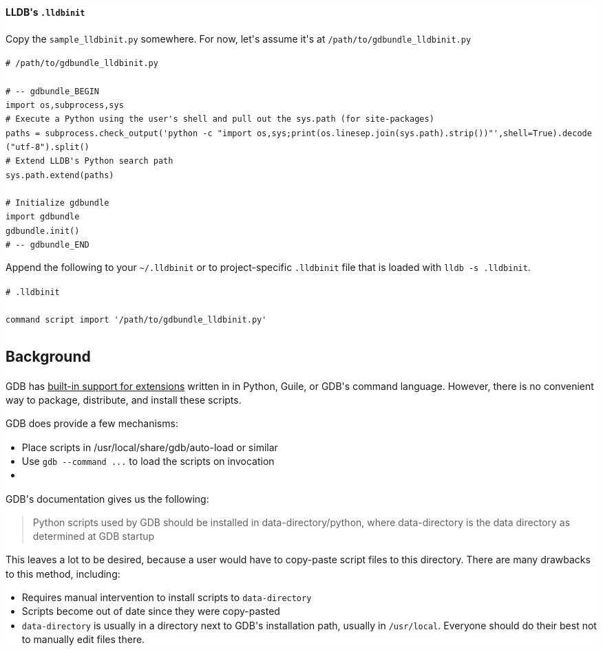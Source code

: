 #### LLDB's `.lldbinit`

Copy the `sample_lldbinit.py` somewhere. For now, let's assume it's at
`/path/to/gdbundle_lldbinit.py`

```
# /path/to/gdbundle_lldbinit.py

# -- gdbundle_BEGIN
import os,subprocess,sys
# Execute a Python using the user's shell and pull out the sys.path (for site-packages)
paths = subprocess.check_output('python -c "import os,sys;print(os.linesep.join(sys.path).strip())"',shell=True).decode("utf-8").split()
# Extend LLDB's Python search path
sys.path.extend(paths)

# Initialize gdbundle
import gdbundle
gdbundle.init()
# -- gdbundle_END
```

Append the following to your `~/.lldbinit` or to project-specific `.lldbinit`
file that is loaded with `lldb -s .lldbinit`.

```
# .lldbinit

command script import '/path/to/gdbundle_lldbinit.py'
```

## Background

GDB has
[built-in support for extensions](https://sourceware.org/gdb/current/onlinedocs/gdb/Extending-GDB.html#Extending-GDB)
written in in Python, Guile, or GDB's command language. However, there is no
convenient way to package, distribute, and install these scripts.

GDB does provide a few mechanisms:

- Place scripts in /usr/local/share/gdb/auto-load or similar
- Use `gdb --command ...` to load the scripts on invocation
-

GDB's documentation gives us the following:

> Python scripts used by GDB should be installed in data-directory/python, where
> data-directory is the data directory as determined at GDB startup

This leaves a lot to be desired, because a user would have to copy-paste script
files to this directory. There are many drawbacks to this method, including:

- Requires manual intervention to install scripts to `data-directory`
- Scripts become out of date since they were copy-pasted
- `data-directory` is usually in a directory next to GDB's installation path,
  usually in `/usr/local`. Everyone should do their best not to manually edit
  files there.
